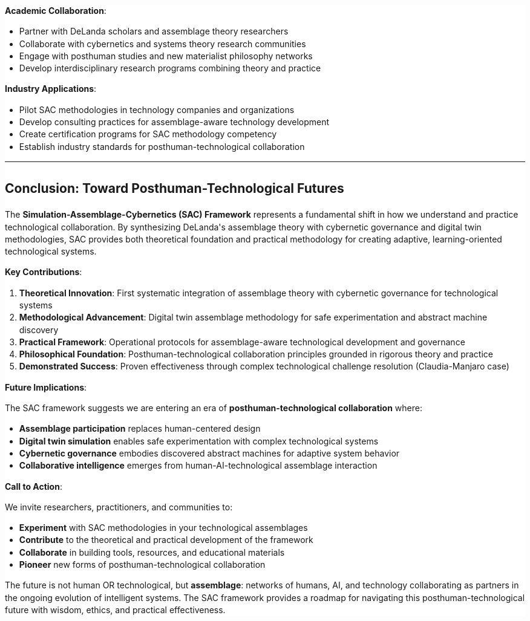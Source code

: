 **Academic Collaboration**:
- Partner with DeLanda scholars and assemblage theory researchers
- Collaborate with cybernetics and systems theory research communities
- Engage with posthuman studies and new materialist philosophy networks
- Develop interdisciplinary research programs combining theory and practice

**Industry Applications**:
- Pilot SAC methodologies in technology companies and organizations
- Develop consulting practices for assemblage-aware technology development
- Create certification programs for SAC methodology competency
- Establish industry standards for posthuman-technological collaboration

---

## Conclusion: Toward Posthuman-Technological Futures

The **Simulation-Assemblage-Cybernetics (SAC) Framework** represents a fundamental shift in how we understand and practice technological collaboration. By synthesizing DeLanda's assemblage theory with cybernetic governance and digital twin methodologies, SAC provides both theoretical foundation and practical methodology for creating adaptive, learning-oriented technological systems.

**Key Contributions**:

1. **Theoretical Innovation**: First systematic integration of assemblage theory with cybernetic governance for technological systems
2. **Methodological Advancement**: Digital twin assemblage methodology for safe experimentation and abstract machine discovery
3. **Practical Framework**: Operational protocols for assemblage-aware technological development and governance
4. **Philosophical Foundation**: Posthuman-technological collaboration principles grounded in rigorous theory and practice
5. **Demonstrated Success**: Proven effectiveness through complex technological challenge resolution (Claudia-Manjaro case)

**Future Implications**:

The SAC framework suggests we are entering an era of **posthuman-technological collaboration** where:
- **Assemblage participation** replaces human-centered design
- **Digital twin simulation** enables safe experimentation with complex technological systems
- **Cybernetic governance** embodies discovered abstract machines for adaptive system behavior
- **Collaborative intelligence** emerges from human-AI-technological assemblage interaction

**Call to Action**:

We invite researchers, practitioners, and communities to:
- **Experiment** with SAC methodologies in your technological assemblages
- **Contribute** to the theoretical and practical development of the framework
- **Collaborate** in building tools, resources, and educational materials
- **Pioneer** new forms of posthuman-technological collaboration

The future is not human OR technological, but **assemblage**: networks of humans, AI, and technology collaborating as partners in the ongoing evolution of intelligent systems. The SAC framework provides a roadmap for navigating this posthuman-technological future with wisdom, ethics, and practical effectiveness.
